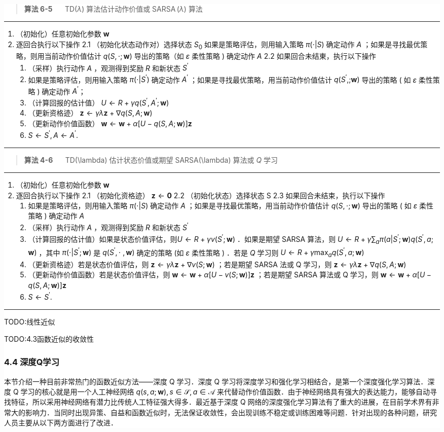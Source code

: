 >**算法 6-5** $\quad$ $\mathrm{TD}(\lambda)$ 算法估计动作价值或 $\operatorname{SARSA}(\lambda)$ 算法
***********************

1. （初始化）任意初始化参数 $\mathbf{w}$
2. 逐回合执行以下操作
 2.1 （初始化状态动作对）选择状态 $S_{0}$ 如果是策略评估，则用输入策略 $\pi(\cdot|S)$ 确定动作 $A$ ；如果是寻找最优策略，则用当前动作价值估计 $q(S, \cdot ; \mathbf{w})$ 导出的策略（如 $\varepsilon$ 柔性策略 $)$ 确定动作 $A$
 2.2 如果回合未结東，执行以下操作
    1. （采样）执行动作 $A$ ，观测得到奖励 $R$ 和新状态 $S^{\prime}$
    2. 如果是策略评估，则用输入策略 $\pi\left(\cdot|S^{\prime}\right)$ 确定动作 $A^{\prime}$ ；如果是寻找最优策略，用当前动作价值估计 $q\left(S^{\prime}, ; \mathbf{w}\right)$ 导出的策略 $($ 如 $\varepsilon$ 柔性策略 $)$ 确定动作 $A^{\prime}$；
    3. （计算回报的估计值） $U \leftarrow R+\gamma q\left(S^{\prime}, A^{\prime} ; \mathbf{w}\right)$
    4. （更新资格迹） $\mathbf{z} \leftarrow \gamma \lambda \mathbf{z}+\nabla q(S, A ; \mathbf{w})$
    5. （更新动作价值函数） $\mathbf{w} \leftarrow \mathbf{w}+\alpha[U-q(S, A ; \mathbf{w})] \mathbf{z}$
    6. $S \leftarrow S^{\prime}, A \leftarrow A^{\prime}$.

***********************

>**算法 4-6** $\quad$ TD(\lambda) 估计状态价值或期望 SARSA(\lambda) 算法或 $Q$ 学习
***********************

1. （初始化）任意初始化参数 $\mathbf{w}$
2. 逐回合执行以下操作
 2.1 （初始化资格迹） $\mathbf{z} \leftarrow \mathbf{0}$
 2.2 （初始化状态）选择状态 S
 2.3 如果回合未结束，执行以下操作
    1. 如果是策略评估，则用输入策略 $\pi(\cdot|S)$ 确定动作 $A$ ；如果是寻找最优策略，用当前动作价值估计 $q(S, \cdot ; \mathbf{w})$ 导出的策略 $($ 如 $\varepsilon$ 柔性策略 $)$ 确定动作 $A$
    2. （采样）执行动作 $A$ ，观测得到奖励 $R$ 和新状态 $S^{\prime}$
    3. （计算回报的估计值）如果是状态价值评估，则$U\leftarrow R+\gamma v(S^{\prime};\mathbf{w})$ ．如果是期望 SARSA 算法，则 $U \leftarrow R+\gamma \sum_{a} \pi\left(a|S^{\prime} ; \mathbf{w}\right) q\left(S^{\prime}, a ; \mathbf{w}\right)$ ，其中 $\pi\left(\cdot|S^{\prime} ; \mathbf{w}\right)$ 是 $q\left(S^{\prime},\cdot\:, \mathbf{w}\right)$ 确定的策略 (如 $\varepsilon$ 柔性策略 $)$ ．若是 $Q$ 学习则 $U \leftarrow R+\gamma \max_{a} q\left(S^{\prime}, a ; \mathbf{w}\right)$
    4. （更新资格迹）若是状态价值评估，则 $\mathbf{z} \leftarrow \gamma \lambda \mathbf{z}+\nabla v(S ; \mathbf{w})$ ；若是期望 $\mathrm{SARSA}$ 法或 $\mathrm{Q}$ 学习，则 $\mathbf{z} \leftarrow \gamma \lambda \mathbf{z}+\nabla q(S, A ; \mathbf{w})$
    5. （更新动作价值函数）若是状态价值评估，则 $\mathbf{w} \leftarrow \mathbf{w}+\alpha[U-v(S ; \mathbf{w})] \mathbf{z}$ ；若是期望 $\mathrm{SARSA}$ 算法或 $\mathrm{Q}$ 学习，则 $\mathbf{w} \leftarrow \mathbf{w}+\alpha[U-q(S, A ; \mathbf{w})] \mathbf{z}$
    6. $S \leftarrow S^{\prime}$.

***********************

TODO:线性近似

TODO:4.3函数近似的收敛性

### 4.4 深度Q学习

本节介绍一种目前非常热门的函数近似方法——深度 Q 学习．深度 Q 学习将深度学习和强化学习相结合，是第一个深度强化学习算法．深度 Q 学习的核心就是用一个人工神经网络 $q(s, a ; \mathbf{w}), s \in \mathcal{S}, a \in \mathcal{A}$ 来代替动作价值函数．由于神经网络具有强大的表达能力，能够自动寻找特征，所以采用神经网络有潜力比传统人工特征强大得多．最近基于深度 Q 网络的深度强化学习算法有了重大的进展，在目前学术界有非常大的影响力．当同时出现异策、自益和函数近似时，无法保证收敛性，会出现训练不稳定或训练困难等问题．针对出现的各种问题，研究人员主要从以下两方面进行了改进．
